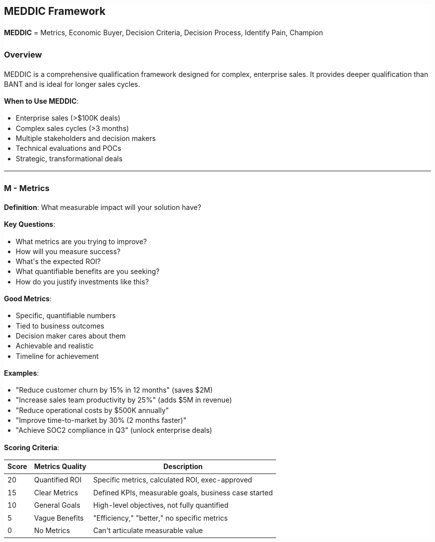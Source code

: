 
## MEDDIC Framework

**MEDDIC** = Metrics, Economic Buyer, Decision Criteria, Decision Process, Identify Pain, Champion

### Overview

MEDDIC is a comprehensive qualification framework designed for complex, enterprise sales. It provides deeper qualification than BANT and is ideal for longer sales cycles.

**When to Use MEDDIC**:
- Enterprise sales (>$100K deals)
- Complex sales cycles (>3 months)
- Multiple stakeholders and decision makers
- Technical evaluations and POCs
- Strategic, transformational deals

---

### M - Metrics

**Definition**: What measurable impact will your solution have?

**Key Questions**:
- What metrics are you trying to improve?
- How will you measure success?
- What's the expected ROI?
- What quantifiable benefits are you seeking?
- How do you justify investments like this?

**Good Metrics**:
- Specific, quantifiable numbers
- Tied to business outcomes
- Decision maker cares about them
- Achievable and realistic
- Timeline for achievement

**Examples**:
- "Reduce customer churn by 15% in 12 months" (saves $2M)
- "Increase sales team productivity by 25%" (adds $5M in revenue)
- "Reduce operational costs by $500K annually"
- "Improve time-to-market by 30% (2 months faster)"
- "Achieve SOC2 compliance in Q3" (unlock enterprise deals)

**Scoring Criteria**:

| Score | Metrics Quality | Description |
|-------|----------------|-------------|
| 20 | Quantified ROI | Specific metrics, calculated ROI, exec-approved |
| 15 | Clear Metrics | Defined KPIs, measurable goals, business case started |
| 10 | General Goals | High-level objectives, not fully quantified |
| 5 | Vague Benefits | "Efficiency," "better," no specific metrics |
| 0 | No Metrics | Can't articulate measurable value |
